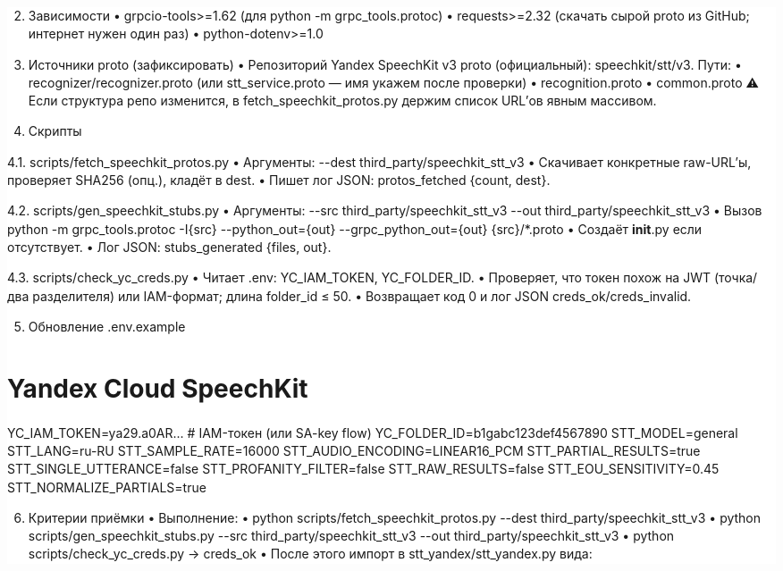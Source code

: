 2) Зависимости
	•	grpcio-tools>=1.62 (для python -m grpc_tools.protoc)
	•	requests>=2.32 (скачать сырой proto из GitHub; интернет нужен один раз)
	•	python-dotenv>=1.0

3) Источники proto (зафиксировать)
	•	Репозиторий Yandex SpeechKit v3 proto (официальный): speechkit/stt/v3.
Пути:
	•	recognizer/recognizer.proto (или stt_service.proto — имя укажем после проверки)
	•	recognition.proto
	•	common.proto
⚠️ Если структура репо изменится, в fetch_speechkit_protos.py держим список URL’ов явным массивом.

4) Скрипты

4.1. scripts/fetch_speechkit_protos.py
	•	Аргументы: --dest third_party/speechkit_stt_v3
	•	Скачивает конкретные raw-URL’ы, проверяет SHA256 (опц.), кладёт в dest.
	•	Пишет лог JSON: protos_fetched {count, dest}.

4.2. scripts/gen_speechkit_stubs.py
	•	Аргументы: --src third_party/speechkit_stt_v3 --out third_party/speechkit_stt_v3
	•	Вызов python -m grpc_tools.protoc -I{src} --python_out={out} --grpc_python_out={out} {src}/*.proto
	•	Создаёт __init__.py если отсутствует.
	•	Лог JSON: stubs_generated {files, out}.

4.3. scripts/check_yc_creds.py
	•	Читает .env: YC_IAM_TOKEN, YC_FOLDER_ID.
	•	Проверяет, что токен похож на JWT (точка/два разделителя) или IAM-формат; длина folder_id ≤ 50.
	•	Возвращает код 0 и лог JSON creds_ok/creds_invalid.

5) Обновление .env.example

# Yandex Cloud SpeechKit
YC_IAM_TOKEN=ya29.a0AR...   # IAM-токен (или SA-key flow)
YC_FOLDER_ID=b1gabc123def4567890
STT_MODEL=general
STT_LANG=ru-RU
STT_SAMPLE_RATE=16000
STT_AUDIO_ENCODING=LINEAR16_PCM
STT_PARTIAL_RESULTS=true
STT_SINGLE_UTTERANCE=false
STT_PROFANITY_FILTER=false
STT_RAW_RESULTS=false
STT_EOU_SENSITIVITY=0.45
STT_NORMALIZE_PARTIALS=true

6) Критерии приёмки
	•	Выполнение:
	•	python scripts/fetch_speechkit_protos.py --dest third_party/speechkit_stt_v3
	•	python scripts/gen_speechkit_stubs.py --src third_party/speechkit_stt_v3 --out third_party/speechkit_stt_v3
	•	python scripts/check_yc_creds.py → creds_ok
	•	После этого импорт в stt_yandex/stt_yandex.py вида:

